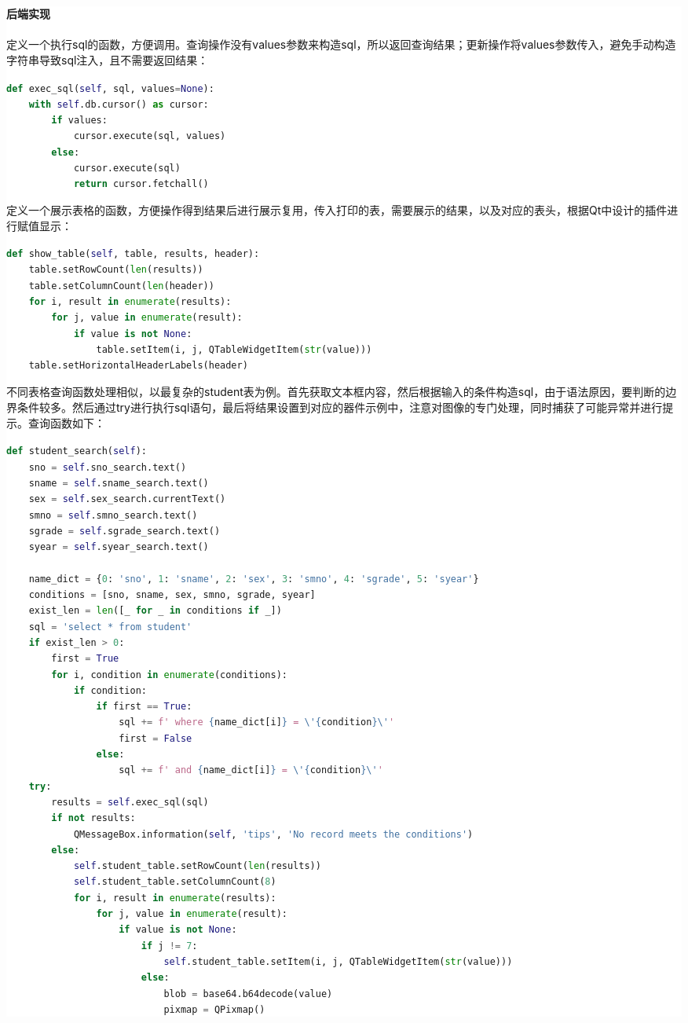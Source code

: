 #### 后端实现

定义一个执行sql的函数，方便调用。查询操作没有values参数来构造sql，所以返回查询结果；更新操作将values参数传入，避免手动构造字符串导致sql注入，且不需要返回结果：

```python
def exec_sql(self, sql, values=None):
    with self.db.cursor() as cursor:
        if values:
            cursor.execute(sql, values)
        else:
            cursor.execute(sql)
            return cursor.fetchall()
```

定义一个展示表格的函数，方便操作得到结果后进行展示复用，传入打印的表，需要展示的结果，以及对应的表头，根据Qt中设计的插件进行赋值显示：

```python
def show_table(self, table, results, header):
    table.setRowCount(len(results))
    table.setColumnCount(len(header))
    for i, result in enumerate(results):
        for j, value in enumerate(result):
            if value is not None:
                table.setItem(i, j, QTableWidgetItem(str(value)))
    table.setHorizontalHeaderLabels(header)
```

不同表格查询函数处理相似，以最复杂的student表为例。首先获取文本框内容，然后根据输入的条件构造sql，由于语法原因，要判断的边界条件较多。然后通过try进行执行sql语句，最后将结果设置到对应的器件示例中，注意对图像的专门处理，同时捕获了可能异常并进行提示。查询函数如下：

```python
def student_search(self):
    sno = self.sno_search.text()
    sname = self.sname_search.text()
    sex = self.sex_search.currentText()
    smno = self.smno_search.text()
    sgrade = self.sgrade_search.text()
    syear = self.syear_search.text()

    name_dict = {0: 'sno', 1: 'sname', 2: 'sex', 3: 'smno', 4: 'sgrade', 5: 'syear'}
    conditions = [sno, sname, sex, smno, sgrade, syear]
    exist_len = len([_ for _ in conditions if _])
    sql = 'select * from student'
    if exist_len > 0:
        first = True
        for i, condition in enumerate(conditions):
            if condition:
                if first == True:
                    sql += f' where {name_dict[i]} = \'{condition}\''
                    first = False
                else:
                    sql += f' and {name_dict[i]} = \'{condition}\''
    try:
        results = self.exec_sql(sql)
        if not results:
            QMessageBox.information(self, 'tips', 'No record meets the conditions')
        else:
            self.student_table.setRowCount(len(results))
            self.student_table.setColumnCount(8)
            for i, result in enumerate(results):
                for j, value in enumerate(result):
                    if value is not None:
                        if j != 7:
                            self.student_table.setItem(i, j, QTableWidgetItem(str(value)))
                        else:
                            blob = base64.b64decode(value)
                            pixmap = QPixmap()
```